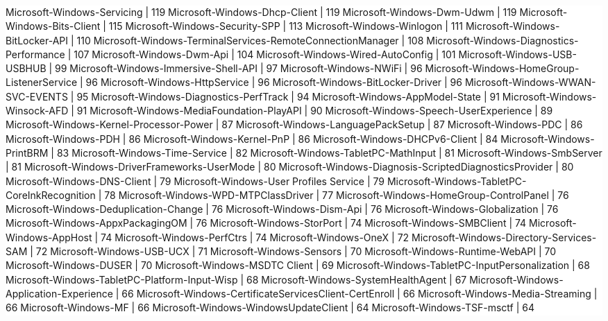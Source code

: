 Microsoft-Windows-Servicing                                              |  119
Microsoft-Windows-Dhcp-Client                                            |  119
Microsoft-Windows-Dwm-Udwm                                               |  119
Microsoft-Windows-Bits-Client                                            |  115
Microsoft-Windows-Security-SPP                                           |  113
Microsoft-Windows-Winlogon                                               |  111
Microsoft-Windows-BitLocker-API                                          |  110
Microsoft-Windows-TerminalServices-RemoteConnectionManager               |  108
Microsoft-Windows-Diagnostics-Performance                                |  107
Microsoft-Windows-Dwm-Api                                                |  104
Microsoft-Windows-Wired-AutoConfig                                       |  101
Microsoft-Windows-USB-USBHUB                                             |  99
Microsoft-Windows-Immersive-Shell-API                                    |  97
Microsoft-Windows-NWiFi                                                  |  96
Microsoft-Windows-HomeGroup-ListenerService                              |  96
Microsoft-Windows-HttpService                                            |  96
Microsoft-Windows-BitLocker-Driver                                       |  96
Microsoft-Windows-WWAN-SVC-EVENTS                                        |  95
Microsoft-Windows-Diagnostics-PerfTrack                                  |  94
Microsoft-Windows-AppModel-State                                         |  91
Microsoft-Windows-Winsock-AFD                                            |  91
Microsoft-Windows-MediaFoundation-PlayAPI                                |  90
Microsoft-Windows-Speech-UserExperience                                  |  89
Microsoft-Windows-Kernel-Processor-Power                                 |  87
Microsoft-Windows-LanguagePackSetup                                      |  87
Microsoft-Windows-PDC                                                    |  86
Microsoft-Windows-PDH                                                    |  86
Microsoft-Windows-Kernel-PnP                                             |  86
Microsoft-Windows-DHCPv6-Client                                          |  84
Microsoft-Windows-PrintBRM                                               |  83
Microsoft-Windows-Time-Service                                           |  82
Microsoft-Windows-TabletPC-MathInput                                     |  81
Microsoft-Windows-SmbServer                                              |  81
Microsoft-Windows-DriverFrameworks-UserMode                              |  80
Microsoft-Windows-Diagnosis-ScriptedDiagnosticsProvider                  |  80
Microsoft-Windows-DNS-Client                                             |  79
Microsoft-Windows-User Profiles Service                                  |  79
Microsoft-Windows-TabletPC-CoreInkRecognition                            |  78
Microsoft-Windows-WPD-MTPClassDriver                                     |  77
Microsoft-Windows-HomeGroup-ControlPanel                                 |  76
Microsoft-Windows-Deduplication-Change                                   |  76
Microsoft-Windows-Dism-Api                                               |  76
Microsoft-Windows-Globalization                                          |  76
Microsoft-Windows-AppxPackagingOM                                        |  76
Microsoft-Windows-StorPort                                               |  74
Microsoft-Windows-SMBClient                                              |  74
Microsoft-Windows-AppHost                                                |  74
Microsoft-Windows-PerfCtrs                                               |  74
Microsoft-Windows-OneX                                                   |  72
Microsoft-Windows-Directory-Services-SAM                                 |  72
Microsoft-Windows-USB-UCX                                                |  71
Microsoft-Windows-Sensors                                                |  70
Microsoft-Windows-Runtime-WebAPI                                         |  70
Microsoft-Windows-DUSER                                                  |  70
Microsoft-Windows-MSDTC Client                                           |  69
Microsoft-Windows-TabletPC-InputPersonalization                          |  68
Microsoft-Windows-TabletPC-Platform-Input-Wisp                           |  68
Microsoft-Windows-SystemHealthAgent                                      |  67
Microsoft-Windows-Application-Experience                                 |  66
Microsoft-Windows-CertificateServicesClient-CertEnroll                   |  66
Microsoft-Windows-Media-Streaming                                        |  66
Microsoft-Windows-MF                                                     |  66
Microsoft-Windows-WindowsUpdateClient                                    |  64
Microsoft-Windows-TSF-msctf                                              |  64